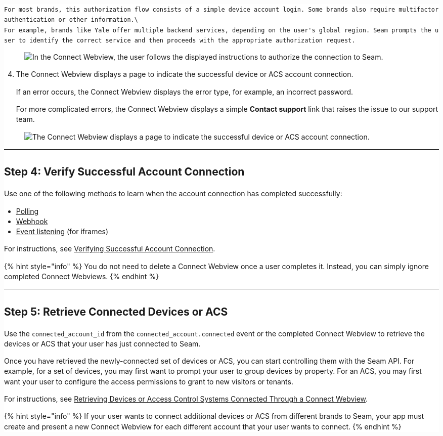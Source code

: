     For most brands, this authorization flow consists of a simple device account login. Some brands also require multifactor authentication or other information.\
    For example, brands like Yale offer multiple backend services, depending on the user's global region. Seam prompts the user to identify the correct service and then proceeds with the appropriate authorization request.

<figure><img src="../../../.gitbook/assets/connect-webview-brand-authorization.png" alt="In the Connect Webview, the user follows the displayed instructions to authorize the connection to Seam." width="563"><figcaption></figcaption></figure>

4.  The Connect Webview displays a page to indicate the successful device or ACS account connection.

    If an error occurs, the Connect Webview displays the error type, for example, an incorrect password.

    For more complicated errors, the Connect Webview displays a simple **Contact support** link that raises the issue to our support team.

<figure><img src="../../../.gitbook/assets/connect-webview-success.png" alt="The Connect Webview displays a page to indicate the successful device or ACS account connection." width="563"><figcaption></figcaption></figure>

***

## Step 4: Verify Successful Account Connection

Use one of the following methods to learn when the account connection has completed successfully:

* [Polling](verifying-successful-account-connection.md#polling)
* [Webhook](verifying-successful-account-connection.md#webhook)
* [Event listening](verifying-successful-account-connection.md#event-listening) (for iframes)

For instructions, see [Verifying Successful Account Connection](verifying-successful-account-connection.md).

{% hint style="info" %}
You do not need to delete a Connect Webview once a user completes it. Instead, you can simply ignore completed Connect Webviews.
{% endhint %}

***

## Step 5: Retrieve Connected Devices or ACS

Use the `connected_account_id` from the `connected_account.connected` event or the completed Connect Webview to retrieve the devices or ACS that your user has just connected to Seam.

Once you have retrieved the newly-connected set of devices or ACS, you can start controlling them with the Seam API. For example, for a set of devices, you may first want to prompt your user to group devices by property. For an ACS, you may first want your user to configure the access permissions to grant to new visitors or tenants.

For instructions, see [Retrieving Devices or Access Control Systems Connected Through a Connect Webview](retrieving-devices-or-access-control-systems-connected-through-a-connect-webview.md).

{% hint style="info" %}
If your user wants to connect additional devices or ACS from different brands to Seam, your app must create and present a new Connect Webview for each different account that your user wants to connect.
{% endhint %}

